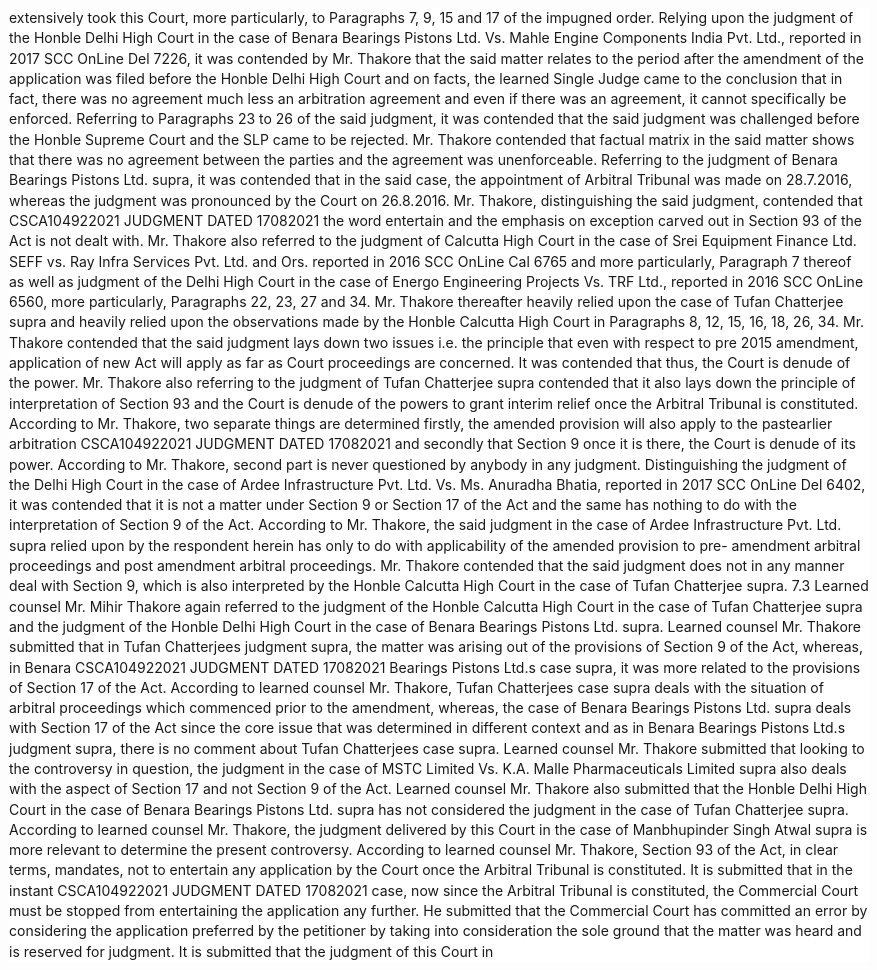 extensively took this Court, more particularly, to Paragraphs 7, 9, 15 and 17 of the impugned order. Relying upon the judgment of the Honble Delhi High Court in the case of Benara Bearings  Pistons Ltd. Vs. Mahle Engine Components India Pvt. Ltd., reported in 2017 SCC OnLine Del 7226, it was contended by Mr. Thakore that the said matter relates to the period after the amendment of the application was filed before the Honble Delhi High Court and on facts, the learned Single Judge came to the conclusion that in fact, there was no agreement much less an arbitration agreement and even if there was an agreement, it cannot specifically be enforced. Referring to Paragraphs 23 to 26 of the said judgment, it was contended that the said judgment was challenged before the Honble Supreme Court and the SLP came to be rejected. Mr. Thakore contended that factual matrix in the said matter shows that there was no agreement between the parties and the agreement was unenforceable. Referring to the judgment of Benara Bearings  Pistons Ltd. supra, it was contended that in the said case, the appointment of Arbitral Tribunal was made on 28.7.2016, whereas the judgment was pronounced by the Court on 26.8.2016. Mr. Thakore, distinguishing the said judgment, contended that CSCA104922021 JUDGMENT DATED 17082021 the word entertain and the emphasis on exception carved out in Section 93 of the Act is not dealt with. Mr. Thakore also referred to the judgment of Calcutta High Court in the case of Srei Equipment Finance Ltd. SEFF vs. Ray Infra Services Pvt. Ltd. and Ors. reported in 2016 SCC OnLine Cal 6765 and more particularly, Paragraph 7 thereof as well as judgment of the Delhi High Court in the case of Energo Engineering Projects Vs. TRF Ltd., reported in 2016 SCC OnLine 6560, more particularly, Paragraphs 22, 23, 27 and 34. Mr. Thakore thereafter heavily relied upon the case of Tufan Chatterjee supra and heavily relied upon the observations made by the Honble Calcutta High Court in Paragraphs 8, 12, 15, 16, 18, 26, 34. Mr. Thakore contended that the said judgment lays down two issues i.e. the principle that even with respect to pre 2015 amendment, application of new Act will apply as far as Court proceedings are concerned. It was contended that thus, the Court is denude of the power. Mr. Thakore also referring to the judgment of Tufan Chatterjee supra contended that it also lays down the principle of interpretation of Section 93 and the Court is denude of the powers to grant interim relief once the Arbitral Tribunal is constituted. According to Mr. Thakore, two separate things are determined firstly, the amended provision will also apply to the pastearlier arbitration CSCA104922021 JUDGMENT DATED 17082021 and secondly that Section 9 once it is there, the Court is denude of its power. According to Mr. Thakore, second part is never questioned by anybody in any judgment. Distinguishing the judgment of the Delhi High Court in the case of Ardee Infrastructure Pvt. Ltd. Vs. Ms. Anuradha Bhatia, reported in 2017 SCC OnLine Del 6402, it was contended that it is not a matter under Section 9 or Section 17 of the Act and the same has nothing to do with the interpretation of Section 9 of the Act. According to Mr. Thakore, the said judgment in the case of Ardee Infrastructure Pvt. Ltd. supra relied upon by the respondent herein has only to do with applicability of the amended provision to pre- amendment arbitral proceedings and post amendment arbitral proceedings. Mr. Thakore contended that the said judgment does not in any manner deal with Section 9, which is also interpreted by the Honble Calcutta High Court in the case of Tufan Chatterjee supra. 7.3 Learned counsel Mr. Mihir Thakore again referred to the judgment of the Honble Calcutta High Court in the case of Tufan Chatterjee supra and the judgment of the Honble Delhi High Court in the case of Benara Bearings  Pistons Ltd. supra. Learned counsel Mr. Thakore submitted that in Tufan Chatterjees judgment supra, the matter was arising out of the provisions of Section 9 of the Act, whereas, in Benara CSCA104922021 JUDGMENT DATED 17082021 Bearings  Pistons Ltd.s case supra, it was more related to the provisions of Section 17 of the Act. According to learned counsel Mr. Thakore, Tufan Chatterjees case supra deals with the situation of arbitral proceedings which commenced prior to the amendment, whereas, the case of Benara Bearings  Pistons Ltd. supra deals with Section 17 of the Act since the core issue that was determined in different context and as in Benara Bearings  Pistons Ltd.s judgment supra, there is no comment about Tufan Chatterjees case supra. Learned counsel Mr. Thakore submitted that looking to the controversy in question, the judgment in the case of MSTC Limited Vs. K.A. Malle Pharmaceuticals Limited supra also deals with the aspect of Section 17 and not Section 9 of the Act. Learned counsel Mr. Thakore also submitted that the Honble Delhi High Court in the case of Benara Bearings  Pistons Ltd. supra has not considered the judgment in the case of Tufan Chatterjee supra. According to learned counsel Mr. Thakore, the judgment delivered by this Court in the case of Manbhupinder Singh Atwal supra is more relevant to determine the present controversy. According to learned counsel Mr. Thakore, Section 93 of the Act, in clear terms, mandates, not to entertain any application by the Court once the Arbitral Tribunal is constituted. It is submitted that in the instant CSCA104922021 JUDGMENT DATED 17082021 case, now since the Arbitral Tribunal is constituted, the Commercial Court must be stopped from entertaining the application any further. He submitted that the Commercial Court has committed an error by considering the application preferred by the petitioner by taking into consideration the sole ground that the matter was heard and is reserved for judgment. It is submitted that the judgment of this Court in